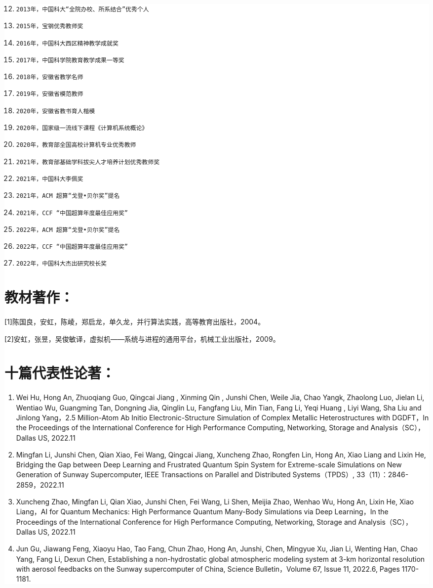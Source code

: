 12.     2013年，中国科大“全院办校、所系结合”优秀个人

13.     2015年，宝钢优秀教师奖

14.     2016年，中国科大西区精神教学成就奖

15.     2017年，中国科学院教育教学成果一等奖

16.     2018年，安徽省教学名师

17.     2019年，安徽省模范教师

18.     2020年，安徽省教书育人楷模

19.     2020年，国家级一流线下课程《计算机系统概论》

20.     2020年，教育部全国高校计算机专业优秀教师

21.     2021年，教育部基础学科拔尖人才培养计划优秀教师奖

22.     2021年，中国科大李佩奖

23.     2021年，ACM 超算“戈登•贝尔奖”提名

24.     2021年，CCF “中国超算年度最佳应用奖”

25.     2022年，ACM 超算“戈登•贝尔奖”提名

26.     2022年，CCF “中国超算年度最佳应用奖”

27.     2022年，中国科大杰出研究校长奖


# 教材著作：

[1]陈国良，安虹，陈崚，郑启龙，单久龙，并行算法实践，高等教育出版社，2004。

[2]安虹，张昱，吴俊敏译，虚拟机——系统与进程的通用平台，机械工业出版社，2009。

# 十篇代表性论著：

1. Wei Hu, Hong An, Zhuoqiang Guo, Qingcai Jiang , Xinming Qin , Junshi Chen, Weile Jia, Chao Yangk, Zhaolong Luo, Jielan Li, Wentiao Wu, Guangming Tan, Dongning Jia, Qinglin Lu, Fangfang Liu, Min Tian, Fang Li, Yeqi Huang , Liyi Wang, Sha Liu and Jinlong Yang，2.5 Million-Atom Ab Initio Electronic-Structure Simulation of Complex Metallic Heterostructures with DGDFT，In the Proceedings of the International Conference for High Performance Computing, Networking, Storage and Analysis（SC），Dallas US, 2022.11

2. Mingfan Li, Junshi Chen, Qian Xiao, Fei Wang, Qingcai Jiang, Xuncheng Zhao, Rongfen Lin, Hong An, Xiao Liang and Lixin He, Bridging the Gap between Deep Learning and Frustrated Quantum Spin System for Extreme-scale Simulations on New Generation of Sunway Supercomputer, IEEE Transactions on Parallel and Distributed Systems（TPDS）, 33（11）：2846-2859，2022.11 

3. Xuncheng Zhao, Mingfan Li, Qian Xiao, Junshi Chen, Fei Wang, Li Shen, Meijia Zhao, Wenhao Wu, Hong An, Lixin He, Xiao Liang，AI for Quantum Mechanics: High Performance Quantum Many-Body Simulations via Deep Learning，In the Proceedings of the International Conference for High Performance Computing, Networking, Storage and Analysis（SC），Dallas US, 2022.11

4. Jun Gu, Jiawang Feng, Xiaoyu Hao, Tao Fang, Chun Zhao, Hong An, Junshi, Chen, Mingyue Xu, Jian Li, Wenting Han, Chao Yang, Fang Li, Dexun Chen, Establishing a non-hydrostatic global atmospheric modeling system at 3-km horizontal resolution with aerosol feedbacks on the Sunway supercomputer of China, Science Bulletin，Volume 67, Issue 11, 2022.6, Pages 1170-1181.
